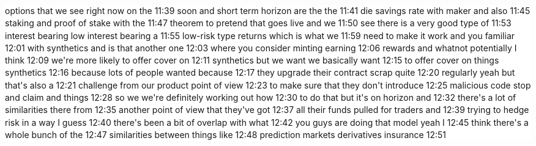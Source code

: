 options that we see right now on the
11:39
soon and short term horizon are the the
11:41
die savings rate with maker and also
11:45
staking and proof of stake with the
11:47
theorem to pretend that goes live and we
11:50
see there is a very good type of
11:53
interest bearing low interest bearing a
11:55
low-risk type returns which is what we
11:59
need to make it work and you familiar
12:01
with synthetics and is that another one
12:03
where you consider minting earning
12:06
rewards and whatnot potentially I think
12:09
we're more likely to offer cover on
12:11
synthetics but we want we basically want
12:15
to offer cover on things synthetics
12:16
because lots of people wanted because
12:17
they upgrade their contract scrap quite
12:20
regularly yeah but that's also a
12:21
challenge from our product point of view
12:23
to make sure that they don't introduce
12:25
malicious code stop and claim and things
12:28
so we we're definitely working out how
12:30
to do that but it's on horizon and
12:32
there's a lot of similarities there from
12:35
another point of view that they've got
12:37
all their funds pulled for traders and
12:39
trying to hedge risk in a way I guess
12:40
there's been a bit of overlap with what
12:42
you guys are doing that model yeah I
12:45
think there's a whole bunch of the
12:47
similarities between things like
12:48
prediction markets derivatives insurance
12:51